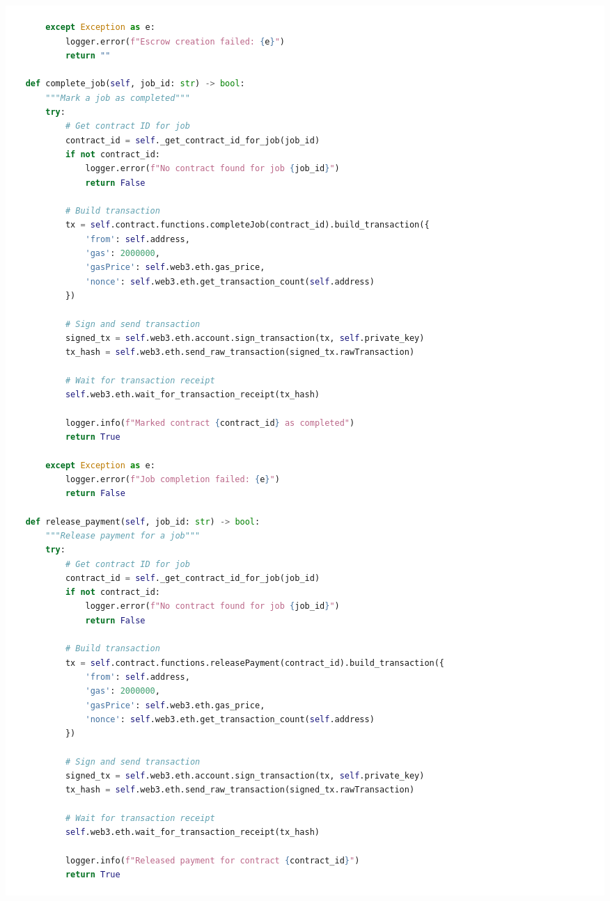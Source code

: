 ```python
            
        except Exception as e:
            logger.error(f"Escrow creation failed: {e}")
            return ""
    
    def complete_job(self, job_id: str) -> bool:
        """Mark a job as completed"""
        try:
            # Get contract ID for job
            contract_id = self._get_contract_id_for_job(job_id)
            if not contract_id:
                logger.error(f"No contract found for job {job_id}")
                return False
            
            # Build transaction
            tx = self.contract.functions.completeJob(contract_id).build_transaction({
                'from': self.address,
                'gas': 2000000,
                'gasPrice': self.web3.eth.gas_price,
                'nonce': self.web3.eth.get_transaction_count(self.address)
            })
            
            # Sign and send transaction
            signed_tx = self.web3.eth.account.sign_transaction(tx, self.private_key)
            tx_hash = self.web3.eth.send_raw_transaction(signed_tx.rawTransaction)
            
            # Wait for transaction receipt
            self.web3.eth.wait_for_transaction_receipt(tx_hash)
            
            logger.info(f"Marked contract {contract_id} as completed")
            return True
            
        except Exception as e:
            logger.error(f"Job completion failed: {e}")
            return False
    
    def release_payment(self, job_id: str) -> bool:
        """Release payment for a job"""
        try:
            # Get contract ID for job
            contract_id = self._get_contract_id_for_job(job_id)
            if not contract_id:
                logger.error(f"No contract found for job {job_id}")
                return False
            
            # Build transaction
            tx = self.contract.functions.releasePayment(contract_id).build_transaction({
                'from': self.address,
                'gas': 2000000,
                'gasPrice': self.web3.eth.gas_price,
                'nonce': self.web3.eth.get_transaction_count(self.address)
            })
            
            # Sign and send transaction
            signed_tx = self.web3.eth.account.sign_transaction(tx, self.private_key)
            tx_hash = self.web3.eth.send_raw_transaction(signed_tx.rawTransaction)
            
            # Wait for transaction receipt
            self.web3.eth.wait_for_transaction_receipt(tx_hash)
            
            logger.info(f"Released payment for contract {contract_id}")
            return True
            
```